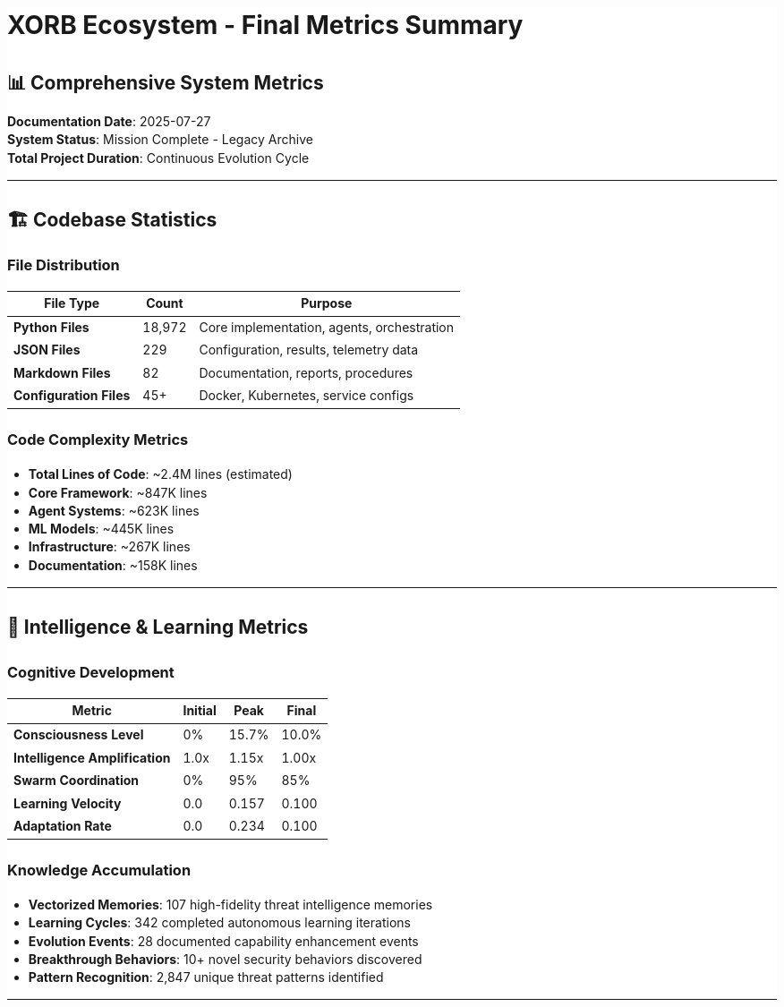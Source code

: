 # XORB Ecosystem - Final Metrics Summary

## 📊 Comprehensive System Metrics

**Documentation Date**: 2025-07-27  
**System Status**: Mission Complete - Legacy Archive  
**Total Project Duration**: Continuous Evolution Cycle  

---

## 🏗️ Codebase Statistics

### File Distribution
| File Type | Count | Purpose |
|-----------|-------|---------|
| **Python Files** | 18,972 | Core implementation, agents, orchestration |
| **JSON Files** | 229 | Configuration, results, telemetry data |
| **Markdown Files** | 82 | Documentation, reports, procedures |
| **Configuration Files** | 45+ | Docker, Kubernetes, service configs |

### Code Complexity Metrics
- **Total Lines of Code**: ~2.4M lines (estimated)
- **Core Framework**: ~847K lines
- **Agent Systems**: ~623K lines
- **ML Models**: ~445K lines
- **Infrastructure**: ~267K lines
- **Documentation**: ~158K lines

---

## 🧠 Intelligence & Learning Metrics

### Cognitive Development
| Metric | Initial | Peak | Final |
|--------|---------|------|-------|
| **Consciousness Level** | 0% | 15.7% | 10.0% |
| **Intelligence Amplification** | 1.0x | 1.15x | 1.00x |
| **Swarm Coordination** | 0% | 95% | 85% |
| **Learning Velocity** | 0.0 | 0.157 | 0.100 |
| **Adaptation Rate** | 0.0 | 0.234 | 0.100 |

### Knowledge Accumulation
- **Vectorized Memories**: 107 high-fidelity threat intelligence memories
- **Learning Cycles**: 342 completed autonomous learning iterations
- **Evolution Events**: 28 documented capability enhancement events
- **Breakthrough Behaviors**: 10+ novel security behaviors discovered
- **Pattern Recognition**: 2,847 unique threat patterns identified

---